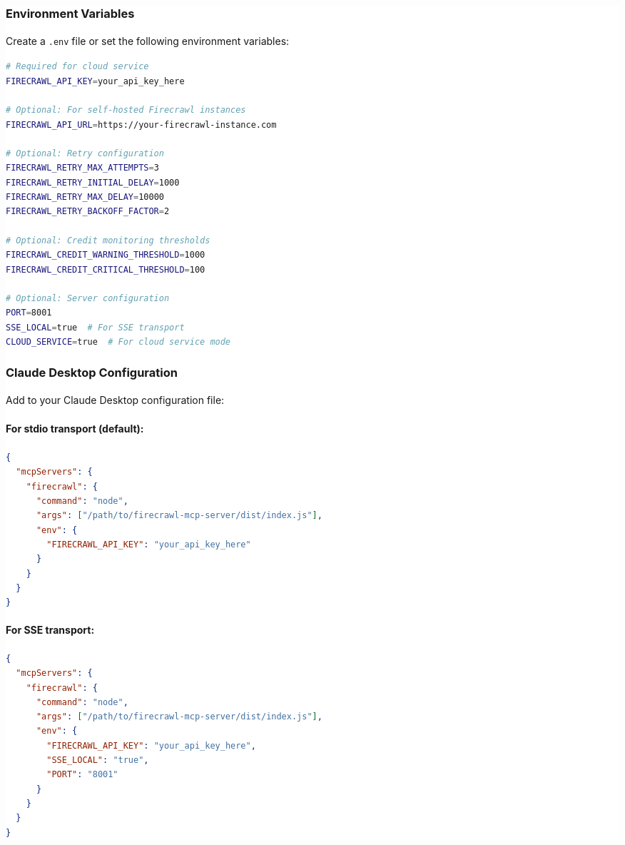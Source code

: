 ### Environment Variables

Create a `.env` file or set the following environment variables:

```bash
# Required for cloud service
FIRECRAWL_API_KEY=your_api_key_here

# Optional: For self-hosted Firecrawl instances
FIRECRAWL_API_URL=https://your-firecrawl-instance.com

# Optional: Retry configuration
FIRECRAWL_RETRY_MAX_ATTEMPTS=3
FIRECRAWL_RETRY_INITIAL_DELAY=1000
FIRECRAWL_RETRY_MAX_DELAY=10000
FIRECRAWL_RETRY_BACKOFF_FACTOR=2

# Optional: Credit monitoring thresholds
FIRECRAWL_CREDIT_WARNING_THRESHOLD=1000
FIRECRAWL_CREDIT_CRITICAL_THRESHOLD=100

# Optional: Server configuration
PORT=8001
SSE_LOCAL=true  # For SSE transport
CLOUD_SERVICE=true  # For cloud service mode
```

### Claude Desktop Configuration

Add to your Claude Desktop configuration file:

#### For stdio transport (default):
```json
{
  "mcpServers": {
    "firecrawl": {
      "command": "node",
      "args": ["/path/to/firecrawl-mcp-server/dist/index.js"],
      "env": {
        "FIRECRAWL_API_KEY": "your_api_key_here"
      }
    }
  }
}
```

#### For SSE transport:
```json
{
  "mcpServers": {
    "firecrawl": {
      "command": "node",
      "args": ["/path/to/firecrawl-mcp-server/dist/index.js"],
      "env": {
        "FIRECRAWL_API_KEY": "your_api_key_here",
        "SSE_LOCAL": "true",
        "PORT": "8001"
      }
    }
  }
}
```
